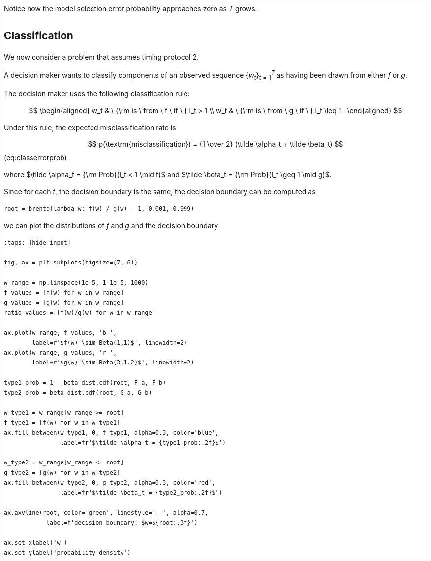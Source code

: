 Notice how the model selection  error probability approaches zero as $T$ grows.  

## Classification

We now consider a problem that assumes timing protocol 2.

A decision maker wants to classify components of an observed sequence $\{w_t\}_{t=1}^T$ as having been drawn from either $f$ or $g$.

The decision maker uses the following classification rule:

$$
\begin{aligned}
w_t  & \ {\rm is \ from \  f  \ if \ } l_t > 1 \\
w_t  & \ {\rm is \ from \  g  \ if \ } l_t \leq 1 . 
\end{aligned}
$$

Under this rule, the expected misclassification rate is

$$
p(\textrm{misclassification}) = {1 \over 2} (\tilde \alpha_t + \tilde \beta_t) 
$$ (eq:classerrorprob)

where $\tilde \alpha_t = {\rm Prob}(l_t < 1 \mid f)$ and $\tilde \beta_t = {\rm Prob}(l_t \geq 1 \mid g)$.

Since for each $t$, the decision boundary is the same, the decision boundary can be computed as

```{code-cell} ipython3
root = brentq(lambda w: f(w) / g(w) - 1, 0.001, 0.999)
```

we can plot the distributions of $f$ and $g$ and the decision boundary

```{code-cell} ipython3
:tags: [hide-input]

fig, ax = plt.subplots(figsize=(7, 6))

w_range = np.linspace(1e-5, 1-1e-5, 1000)
f_values = [f(w) for w in w_range]
g_values = [g(w) for w in w_range]
ratio_values = [f(w)/g(w) for w in w_range]

ax.plot(w_range, f_values, 'b-', 
        label=r'$f(w) \sim Beta(1,1)$', linewidth=2)
ax.plot(w_range, g_values, 'r-', 
        label=r'$g(w) \sim Beta(3,1.2)$', linewidth=2)

type1_prob = 1 - beta_dist.cdf(root, F_a, F_b)
type2_prob = beta_dist.cdf(root, G_a, G_b)

w_type1 = w_range[w_range >= root]
f_type1 = [f(w) for w in w_type1]
ax.fill_between(w_type1, 0, f_type1, alpha=0.3, color='blue', 
                label=fr'$\tilde \alpha_t = {type1_prob:.2f}$')

w_type2 = w_range[w_range <= root]
g_type2 = [g(w) for w in w_type2]
ax.fill_between(w_type2, 0, g_type2, alpha=0.3, color='red', 
                label=fr'$\tilde \beta_t = {type2_prob:.2f}$')

ax.axvline(root, color='green', linestyle='--', alpha=0.7, 
            label=f'decision boundary: $w=${root:.3f}')

ax.set_xlabel('w')
ax.set_ylabel('probability density')
```